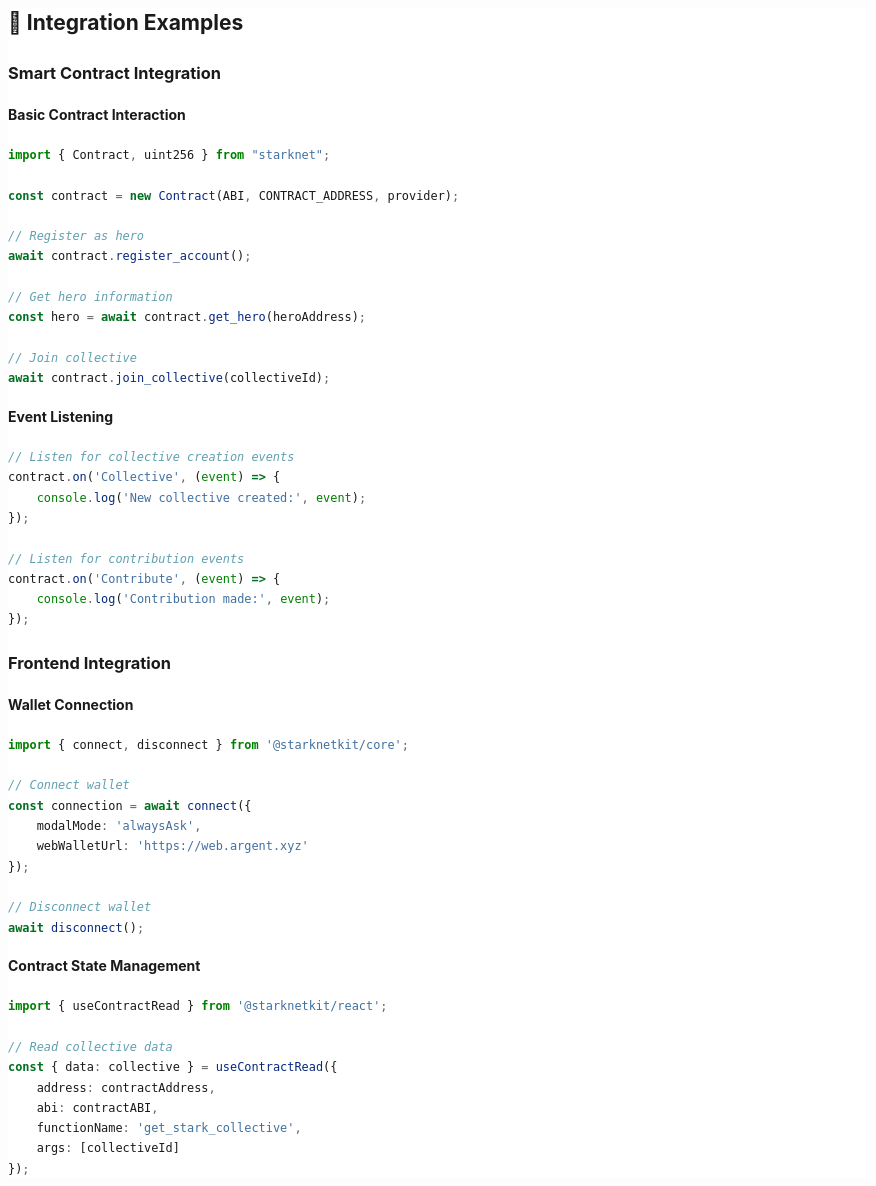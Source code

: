 ## 🔌 Integration Examples

### Smart Contract Integration

#### Basic Contract Interaction
```typescript
import { Contract, uint256 } from "starknet";

const contract = new Contract(ABI, CONTRACT_ADDRESS, provider);

// Register as hero
await contract.register_account();

// Get hero information
const hero = await contract.get_hero(heroAddress);

// Join collective
await contract.join_collective(collectiveId);
```

#### Event Listening
```typescript
// Listen for collective creation events
contract.on('Collective', (event) => {
    console.log('New collective created:', event);
});

// Listen for contribution events
contract.on('Contribute', (event) => {
    console.log('Contribution made:', event);
});
```

### Frontend Integration

#### Wallet Connection
```typescript
import { connect, disconnect } from '@starknetkit/core';

// Connect wallet
const connection = await connect({
    modalMode: 'alwaysAsk',
    webWalletUrl: 'https://web.argent.xyz'
});

// Disconnect wallet
await disconnect();
```

#### Contract State Management
```typescript
import { useContractRead } from '@starknetkit/react';

// Read collective data
const { data: collective } = useContractRead({
    address: contractAddress,
    abi: contractABI,
    functionName: 'get_stark_collective',
    args: [collectiveId]
});
```
